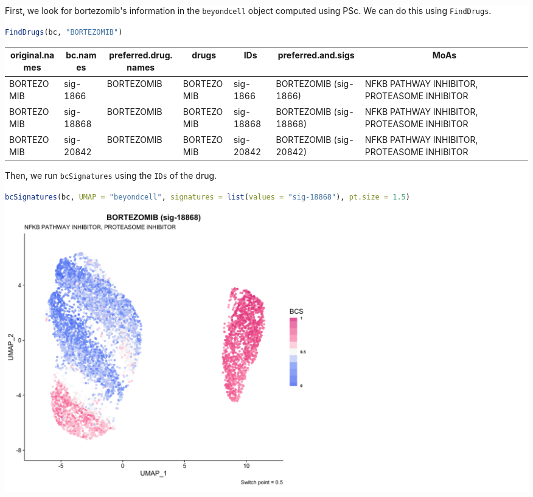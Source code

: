 First, we look for bortezomib's information in the `beyondcell` object computed 
using PSc. We can do this using `FindDrugs`.

```r
FindDrugs(bc, "BORTEZOMIB")
```

|original.names|bc.names|preferred.drug.names|drugs|IDs|preferred.and.sigs|MoAs|
|---------------|---------|-------------|------|--------|-----------|---------------| 
|BORTEZOMIB|sig-1866|BORTEZOMIB|BORTEZOMIB|sig-1866|BORTEZOMIB (sig-1866)|NFKB PATHWAY INHIBITOR, PROTEASOME INHIBITOR|
|BORTEZOMIB|sig-18868|BORTEZOMIB|BORTEZOMIB|sig-18868|BORTEZOMIB (sig-18868)|NFKB PATHWAY INHIBITOR, PROTEASOME INHIBITOR|
|BORTEZOMIB|sig-20842|BORTEZOMIB|BORTEZOMIB|sig-20842|BORTEZOMIB (sig-20842)|NFKB PATHWAY INHIBITOR, PROTEASOME INHIBITOR|

Then, we run `bcSignatures` using the `IDs` of the drug.

```r
bcSignatures(bc, UMAP = "beyondcell", signatures = list(values = "sig-18868"), pt.size = 1.5)
```
<img src=".img/bortezomib_signature_18868.png" width="500">

